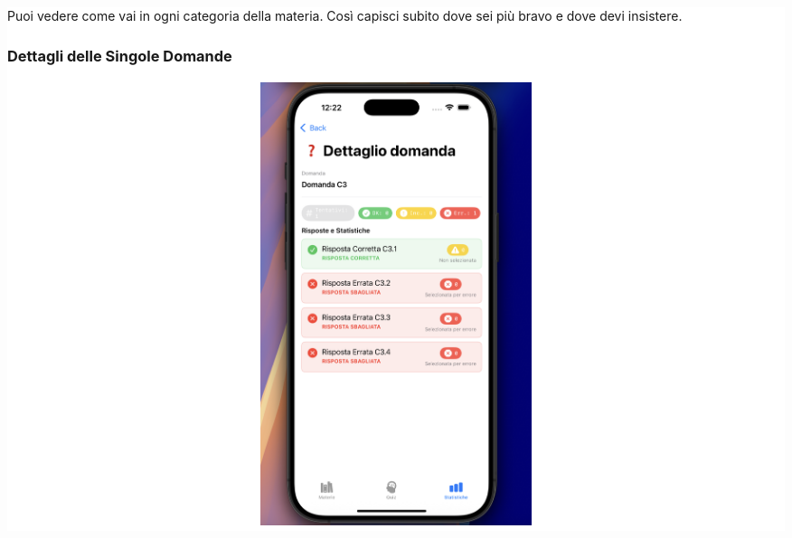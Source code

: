 Puoi vedere come vai in ogni categoria della materia. Così capisci subito dove sei più bravo e dove devi insistere.

### Dettagli delle Singole Domande
<div align="center">
<img src="screenshots/04-dettagli-domanda-stats.png" width="300" alt="Dettagli Specifici"/>
</div>
